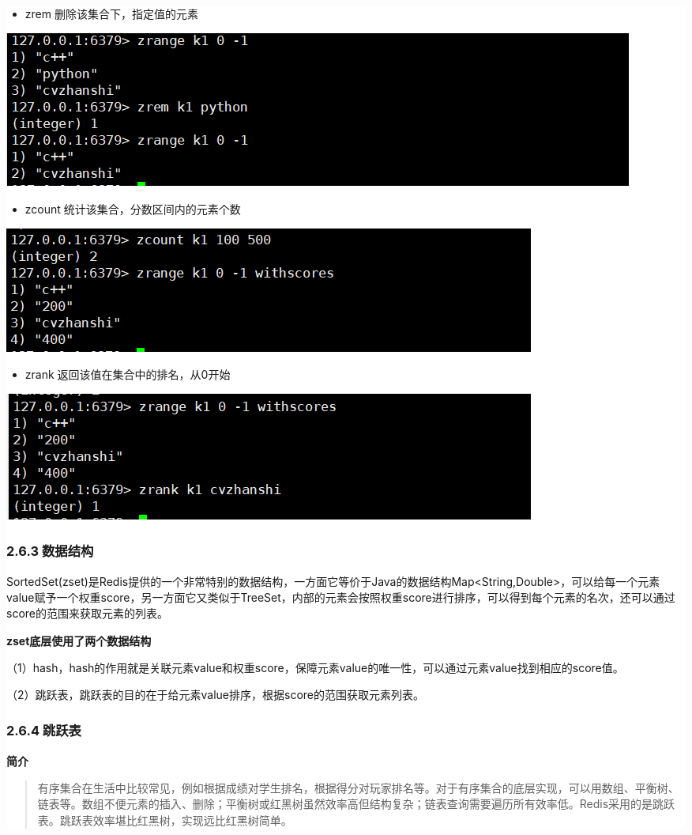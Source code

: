 - zrem <key><value>删除该集合下，指定值的元素   

![1627279560995](Redis6.assets/1627279560995.png)

- zcount <key><min><max>统计该集合，分数区间内的元素个数  

![1627279613229](Redis6.assets/1627279613229.png)

- zrank <key><value>返回该值在集合中的排名，从0开始  

![1627279653794](Redis6.assets/1627279653794.png)

### 2.6.3 数据结构

SortedSet(zset)是Redis提供的一个非常特别的数据结构，一方面它等价于Java的数据结构Map<String,Double>，可以给每一个元素value赋予一个权重score，另一方面它又类似于TreeSet，内部的元素会按照权重score进行排序，可以得到每个元素的名次，还可以通过score的范围来获取元素的列表。

**zset底层使用了两个数据结构**

（1）hash，hash的作用就是关联元素value和权重score，保障元素value的唯一性，可以通过元素value找到相应的score值。

（2）跳跃表，跳跃表的目的在于给元素value排序，根据score的范围获取元素列表。

### 2.6.4 跳跃表

**简介**

> 有序集合在生活中比较常见，例如根据成绩对学生排名，根据得分对玩家排名等。对于有序集合的底层实现，可以用数组、平衡树、链表等。数组不便元素的插入、删除；平衡树或红黑树虽然效率高但结构复杂；链表查询需要遍历所有效率低。Redis采用的是跳跃表。跳跃表效率堪比红黑树，实现远比红黑树简单。
